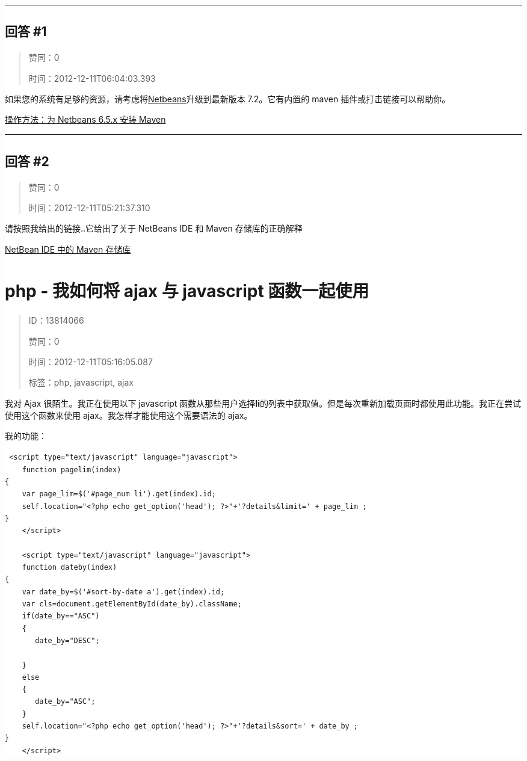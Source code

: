 * * *

## 回答 #1

> 赞同：0
> 
> 时间：2012-12-11T06:04:03.393

如果您的系统有足够的资源，请考虑将[Netbeans](http://netbeans.org/downloads/)升级到最新版本 7.2。它有内置的 maven 插件或打击链接可以帮助你。

[操作方法：为 Netbeans 6.5.x 安装 Maven](http://wiki.open-esb.java.net/Wiki.jsp?page=FujiHowToInstallMavenForNetbeans6.5)

* * *

## 回答 #2

> 赞同：0
> 
> 时间：2012-12-11T05:21:37.310

请按照我给出的链接..它给出了关于 NetBeans IDE 和 Maven 存储库的正确解释

[NetBean IDE 中的 Maven 存储库](http://platform.netbeans.org/tutorials/nbm-maven-quickstart68.html)

# php - 我如何将 ajax 与 javascript 函数一起使用

> ID：13814066
> 
> 赞同：0
> 
> 时间：2012-12-11T05:16:05.087
> 
> 标签：php, javascript, ajax

我对 Ajax 很陌生。我正在使用以下 javascript 函数从那些用户选择**li**的列表中获取值。但是每次重新加载页面时都使用此功能。我正在尝试使用这个函数来使用 ajax。我怎样才能使用这个需要语法的 ajax。

我的功能：

```
 <script type="text/javascript" language="javascript">
    function pagelim(index)
{
    var page_lim=$('#page_num li').get(index).id; 
    self.location="<?php echo get_option('head'); ?>"+'?details&limit=' + page_lim ;
}
    </script>

    <script type="text/javascript" language="javascript">
    function dateby(index)
{
    var date_by=$('#sort-by-date a').get(index).id; 
    var cls=document.getElementById(date_by).className;
    if(date_by=="ASC")
    {
       date_by="DESC";

    }
    else
    {
       date_by="ASC";
    }
    self.location="<?php echo get_option('head'); ?>"+'?details&sort=' + date_by ;
}
    </script> 
```